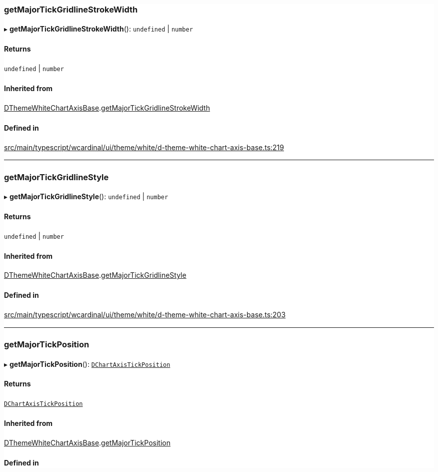 ### getMajorTickGridlineStrokeWidth

▸ **getMajorTickGridlineStrokeWidth**(): `undefined` \| `number`

#### Returns

`undefined` \| `number`

#### Inherited from

[DThemeWhiteChartAxisBase](DThemeWhiteChartAxisBase.md).[getMajorTickGridlineStrokeWidth](DThemeWhiteChartAxisBase.md#getmajortickgridlinestrokewidth)

#### Defined in

[src/main/typescript/wcardinal/ui/theme/white/d-theme-white-chart-axis-base.ts:219](https://github.com/winter-cardinal/winter-cardinal-ui/blob/v0.160.0/src/main/typescript/wcardinal/ui/theme/white/d-theme-white-chart-axis-base.ts#L219)

___

### getMajorTickGridlineStyle

▸ **getMajorTickGridlineStyle**(): `undefined` \| `number`

#### Returns

`undefined` \| `number`

#### Inherited from

[DThemeWhiteChartAxisBase](DThemeWhiteChartAxisBase.md).[getMajorTickGridlineStyle](DThemeWhiteChartAxisBase.md#getmajortickgridlinestyle)

#### Defined in

[src/main/typescript/wcardinal/ui/theme/white/d-theme-white-chart-axis-base.ts:203](https://github.com/winter-cardinal/winter-cardinal-ui/blob/v0.160.0/src/main/typescript/wcardinal/ui/theme/white/d-theme-white-chart-axis-base.ts#L203)

___

### getMajorTickPosition

▸ **getMajorTickPosition**(): [`DChartAxisTickPosition`](../index.md#dchartaxistickposition)

#### Returns

[`DChartAxisTickPosition`](../index.md#dchartaxistickposition)

#### Inherited from

[DThemeWhiteChartAxisBase](DThemeWhiteChartAxisBase.md).[getMajorTickPosition](DThemeWhiteChartAxisBase.md#getmajortickposition)

#### Defined in
